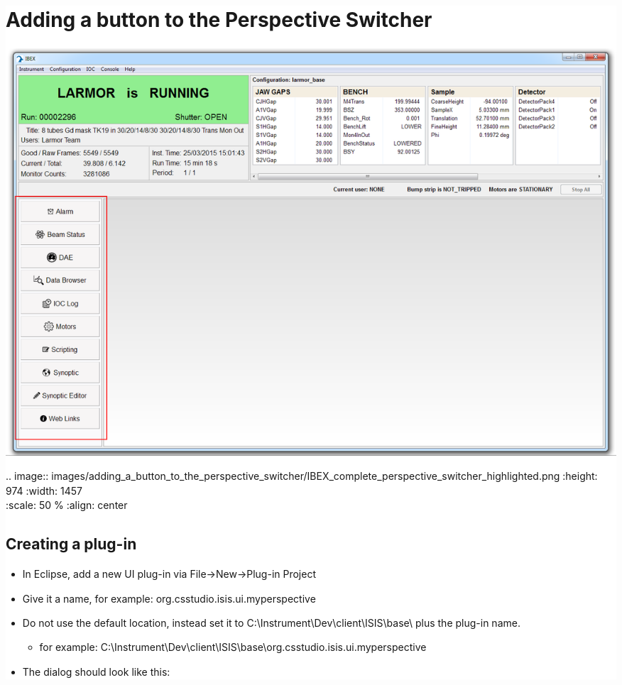 
# Adding a button to the Perspective Switcher

![Alt attribute text Here](images/adding_a_button_to_the_perspective_switcher/IBEX_complete_perspective_switcher_highlighted.png)

.. image:: images/adding_a_button_to_the_perspective_switcher/IBEX_complete_perspective_switcher_highlighted.png
    :height: 974
    :width: 1457   
    :scale: 50 %
    :align: center

Creating a plug-in
------------------

* In Eclipse, add a new UI plug-in via File->New->Plug-in Project

* Give it a name, for example: org.csstudio.isis.ui.myperspective

* Do not use the default location, instead set it to C:\\Instrument\\Dev\\client\\ISIS\\base\\ plus the plug-in name. 
    * for example: C:\\Instrument\\Dev\\client\\ISIS\\base\\org.csstudio.isis.ui.myperspective

* The dialog should look like this:
